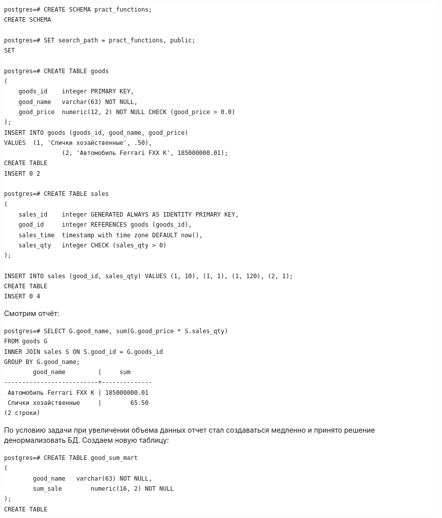 ```postgresql
postgres=# CREATE SCHEMA pract_functions;
CREATE SCHEMA

postgres=# SET search_path = pract_functions, public;
SET

postgres=# CREATE TABLE goods
(
    goods_id    integer PRIMARY KEY,
    good_name   varchar(63) NOT NULL,
    good_price  numeric(12, 2) NOT NULL CHECK (good_price > 0.0)
);
INSERT INTO goods (goods_id, good_name, good_price)
VALUES  (1, 'Спички хозайственные', .50),
                (2, 'Автомобиль Ferrari FXX K', 185000000.01);
CREATE TABLE
INSERT 0 2

postgres=# CREATE TABLE sales
(
    sales_id    integer GENERATED ALWAYS AS IDENTITY PRIMARY KEY,
    good_id     integer REFERENCES goods (goods_id),
    sales_time  timestamp with time zone DEFAULT now(),
    sales_qty   integer CHECK (sales_qty > 0)
);

INSERT INTO sales (good_id, sales_qty) VALUES (1, 10), (1, 1), (1, 120), (2, 1);
CREATE TABLE
INSERT 0 4
```

Смотрим отчёт:

```postgresql
postgres=# SELECT G.good_name, sum(G.good_price * S.sales_qty)
FROM goods G
INNER JOIN sales S ON S.good_id = G.goods_id
GROUP BY G.good_name;
        good_name         |     sum
--------------------------+--------------
 Автомобиль Ferrari FXX K | 185000000.01
 Спички хозайственные     |        65.50
(2 строки)
```

По условию задачи при увеличении объема данных отчет стал создаваться медленно и принято решение денормализовать БД. Создаем новую таблицу:

```postgresql
postgres=# CREATE TABLE good_sum_mart
(
        good_name   varchar(63) NOT NULL,
        sum_sale        numeric(16, 2) NOT NULL
);
CREATE TABLE
```

